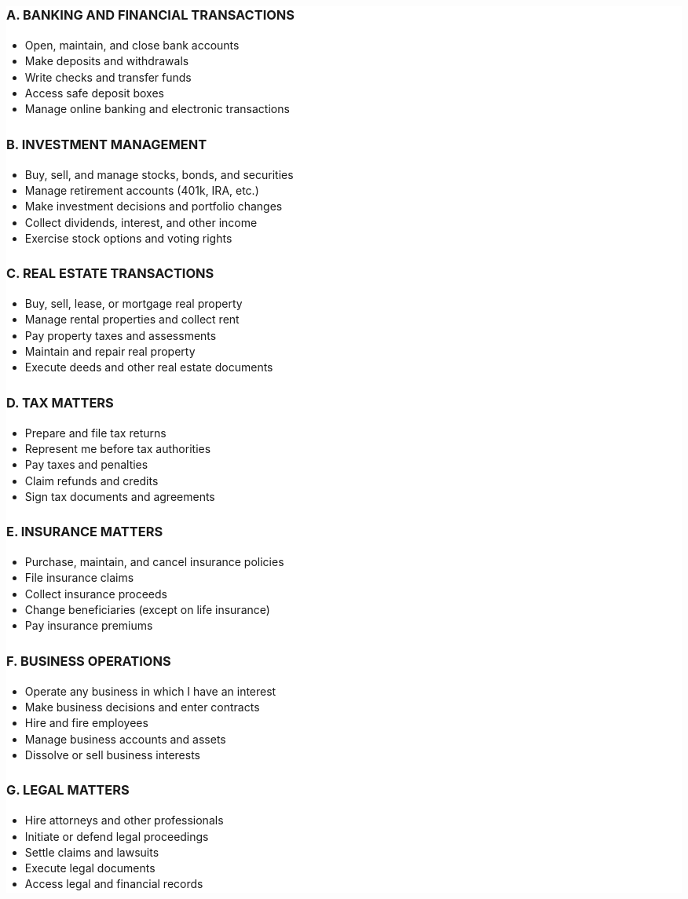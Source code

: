 ### A. BANKING AND FINANCIAL TRANSACTIONS
- Open, maintain, and close bank accounts
- Make deposits and withdrawals
- Write checks and transfer funds
- Access safe deposit boxes
- Manage online banking and electronic transactions

### B. INVESTMENT MANAGEMENT
- Buy, sell, and manage stocks, bonds, and securities
- Manage retirement accounts (401k, IRA, etc.)
- Make investment decisions and portfolio changes
- Collect dividends, interest, and other income
- Exercise stock options and voting rights

### C. REAL ESTATE TRANSACTIONS
- Buy, sell, lease, or mortgage real property
- Manage rental properties and collect rent
- Pay property taxes and assessments
- Maintain and repair real property
- Execute deeds and other real estate documents

### D. TAX MATTERS
- Prepare and file tax returns
- Represent me before tax authorities
- Pay taxes and penalties
- Claim refunds and credits
- Sign tax documents and agreements

### E. INSURANCE MATTERS
- Purchase, maintain, and cancel insurance policies
- File insurance claims
- Collect insurance proceeds
- Change beneficiaries (except on life insurance)
- Pay insurance premiums

### F. BUSINESS OPERATIONS
- Operate any business in which I have an interest
- Make business decisions and enter contracts
- Hire and fire employees
- Manage business accounts and assets
- Dissolve or sell business interests

### G. LEGAL MATTERS
- Hire attorneys and other professionals
- Initiate or defend legal proceedings
- Settle claims and lawsuits
- Execute legal documents
- Access legal and financial records
